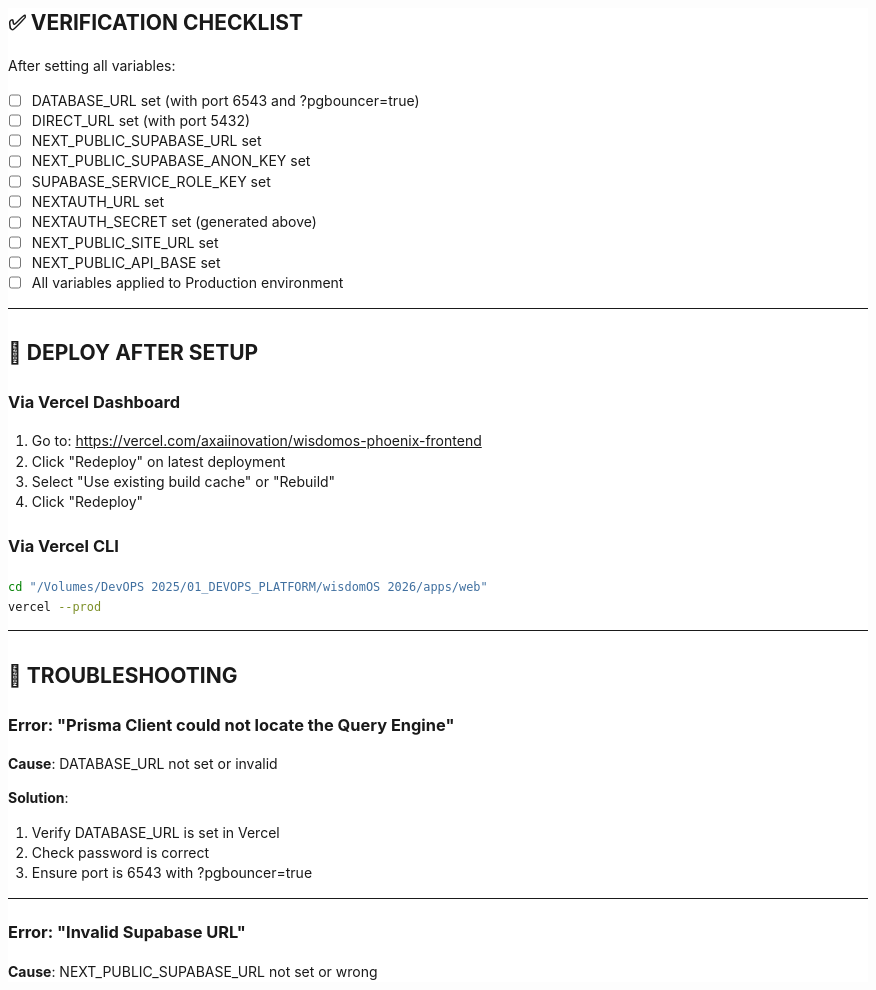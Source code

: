 
## ✅ VERIFICATION CHECKLIST

After setting all variables:

- [ ] DATABASE_URL set (with port 6543 and ?pgbouncer=true)
- [ ] DIRECT_URL set (with port 5432)
- [ ] NEXT_PUBLIC_SUPABASE_URL set
- [ ] NEXT_PUBLIC_SUPABASE_ANON_KEY set
- [ ] SUPABASE_SERVICE_ROLE_KEY set
- [ ] NEXTAUTH_URL set
- [ ] NEXTAUTH_SECRET set (generated above)
- [ ] NEXT_PUBLIC_SITE_URL set
- [ ] NEXT_PUBLIC_API_BASE set
- [ ] All variables applied to Production environment

---

## 🚀 DEPLOY AFTER SETUP

### Via Vercel Dashboard
1. Go to: https://vercel.com/axaiinovation/wisdomos-phoenix-frontend
2. Click "Redeploy" on latest deployment
3. Select "Use existing build cache" or "Rebuild"
4. Click "Redeploy"

### Via Vercel CLI
```bash
cd "/Volumes/DevOPS 2025/01_DEVOPS_PLATFORM/wisdomOS 2026/apps/web"
vercel --prod
```

---

## 🐛 TROUBLESHOOTING

### Error: "Prisma Client could not locate the Query Engine"

**Cause**: DATABASE_URL not set or invalid

**Solution**:
1. Verify DATABASE_URL is set in Vercel
2. Check password is correct
3. Ensure port is 6543 with ?pgbouncer=true

---

### Error: "Invalid Supabase URL"

**Cause**: NEXT_PUBLIC_SUPABASE_URL not set or wrong
